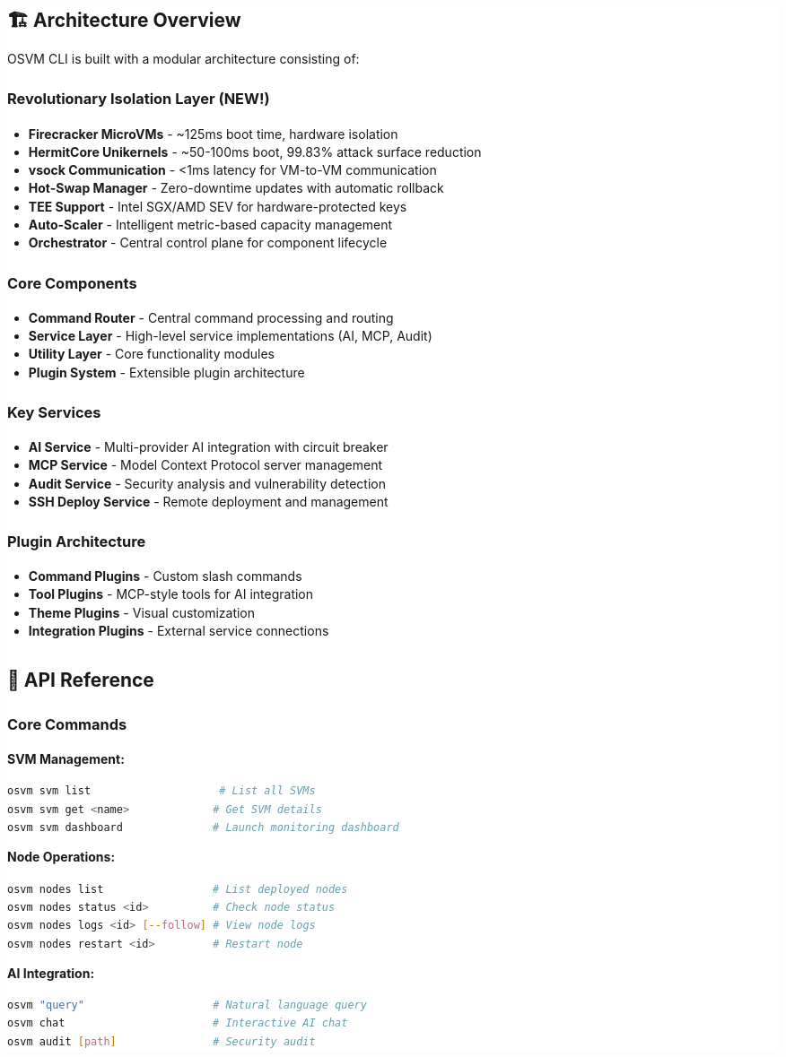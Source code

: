 ## 🏗️ Architecture Overview

OSVM CLI is built with a modular architecture consisting of:

### Revolutionary Isolation Layer (NEW!)
- **Firecracker MicroVMs** - ~125ms boot time, hardware isolation
- **HermitCore Unikernels** - ~50-100ms boot, 99.83% attack surface reduction
- **vsock Communication** - <1ms latency for VM-to-VM communication
- **Hot-Swap Manager** - Zero-downtime updates with automatic rollback
- **TEE Support** - Intel SGX/AMD SEV for hardware-protected keys
- **Auto-Scaler** - Intelligent metric-based capacity management
- **Orchestrator** - Central control plane for component lifecycle

### Core Components
- **Command Router** - Central command processing and routing
- **Service Layer** - High-level service implementations (AI, MCP, Audit)
- **Utility Layer** - Core functionality modules
- **Plugin System** - Extensible plugin architecture

### Key Services
- **AI Service** - Multi-provider AI integration with circuit breaker
- **MCP Service** - Model Context Protocol server management
- **Audit Service** - Security analysis and vulnerability detection
- **SSH Deploy Service** - Remote deployment and management

### Plugin Architecture
- **Command Plugins** - Custom slash commands
- **Tool Plugins** - MCP-style tools for AI integration
- **Theme Plugins** - Visual customization
- **Integration Plugins** - External service connections

## 📖 API Reference

### Core Commands

**SVM Management:**
```bash
osvm svm list                    # List all SVMs
osvm svm get <name>             # Get SVM details
osvm svm dashboard              # Launch monitoring dashboard
```

**Node Operations:**
```bash
osvm nodes list                 # List deployed nodes
osvm nodes status <id>          # Check node status
osvm nodes logs <id> [--follow] # View node logs
osvm nodes restart <id>         # Restart node
```

**AI Integration:**
```bash
osvm "query"                    # Natural language query
osvm chat                       # Interactive AI chat
osvm audit [path]               # Security audit
```
